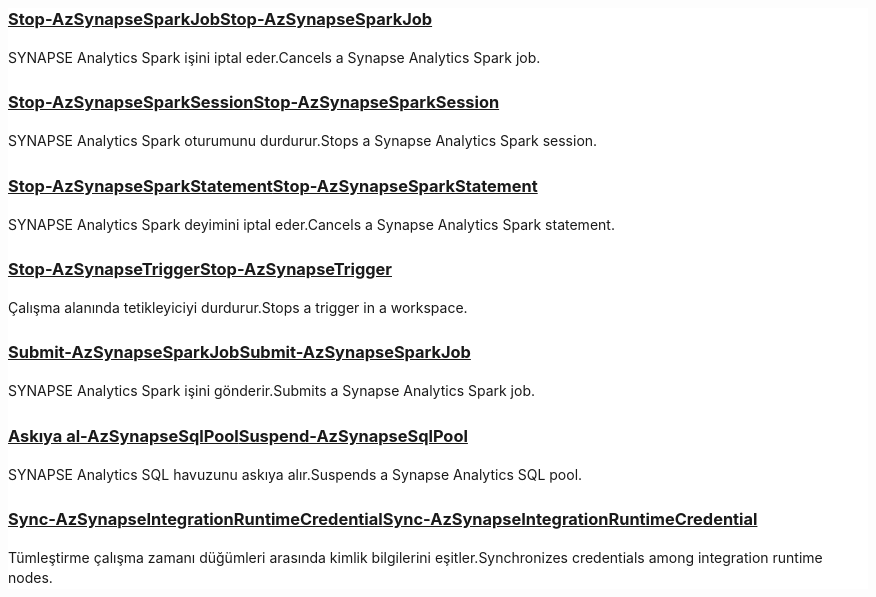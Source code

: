 ### [<span data-ttu-id="13874-238">Stop-AzSynapseSparkJob</span><span class="sxs-lookup"><span data-stu-id="13874-238">Stop-AzSynapseSparkJob</span></span>](Stop-AzSynapseSparkJob.md)
<span data-ttu-id="13874-239">SYNAPSE Analytics Spark işini iptal eder.</span><span class="sxs-lookup"><span data-stu-id="13874-239">Cancels a Synapse Analytics Spark job.</span></span>

### [<span data-ttu-id="13874-240">Stop-AzSynapseSparkSession</span><span class="sxs-lookup"><span data-stu-id="13874-240">Stop-AzSynapseSparkSession</span></span>](Stop-AzSynapseSparkSession.md)
<span data-ttu-id="13874-241">SYNAPSE Analytics Spark oturumunu durdurur.</span><span class="sxs-lookup"><span data-stu-id="13874-241">Stops a Synapse Analytics Spark session.</span></span>

### [<span data-ttu-id="13874-242">Stop-AzSynapseSparkStatement</span><span class="sxs-lookup"><span data-stu-id="13874-242">Stop-AzSynapseSparkStatement</span></span>](Stop-AzSynapseSparkStatement.md)
<span data-ttu-id="13874-243">SYNAPSE Analytics Spark deyimini iptal eder.</span><span class="sxs-lookup"><span data-stu-id="13874-243">Cancels a Synapse Analytics Spark statement.</span></span>

### [<span data-ttu-id="13874-244">Stop-AzSynapseTrigger</span><span class="sxs-lookup"><span data-stu-id="13874-244">Stop-AzSynapseTrigger</span></span>](Stop-AzSynapseTrigger.md)
<span data-ttu-id="13874-245">Çalışma alanında tetikleyiciyi durdurur.</span><span class="sxs-lookup"><span data-stu-id="13874-245">Stops a trigger in a workspace.</span></span>

### [<span data-ttu-id="13874-246">Submit-AzSynapseSparkJob</span><span class="sxs-lookup"><span data-stu-id="13874-246">Submit-AzSynapseSparkJob</span></span>](Submit-AzSynapseSparkJob.md)
<span data-ttu-id="13874-247">SYNAPSE Analytics Spark işini gönderir.</span><span class="sxs-lookup"><span data-stu-id="13874-247">Submits a Synapse Analytics Spark job.</span></span>

### [<span data-ttu-id="13874-248">Askıya al-AzSynapseSqlPool</span><span class="sxs-lookup"><span data-stu-id="13874-248">Suspend-AzSynapseSqlPool</span></span>](Suspend-AzSynapseSqlPool.md)
<span data-ttu-id="13874-249">SYNAPSE Analytics SQL havuzunu askıya alır.</span><span class="sxs-lookup"><span data-stu-id="13874-249">Suspends a Synapse Analytics SQL pool.</span></span>

### [<span data-ttu-id="13874-250">Sync-AzSynapseIntegrationRuntimeCredential</span><span class="sxs-lookup"><span data-stu-id="13874-250">Sync-AzSynapseIntegrationRuntimeCredential</span></span>](Sync-AzSynapseIntegrationRuntimeCredential.md)
<span data-ttu-id="13874-251">Tümleştirme çalışma zamanı düğümleri arasında kimlik bilgilerini eşitler.</span><span class="sxs-lookup"><span data-stu-id="13874-251">Synchronizes credentials among integration runtime nodes.</span></span>
